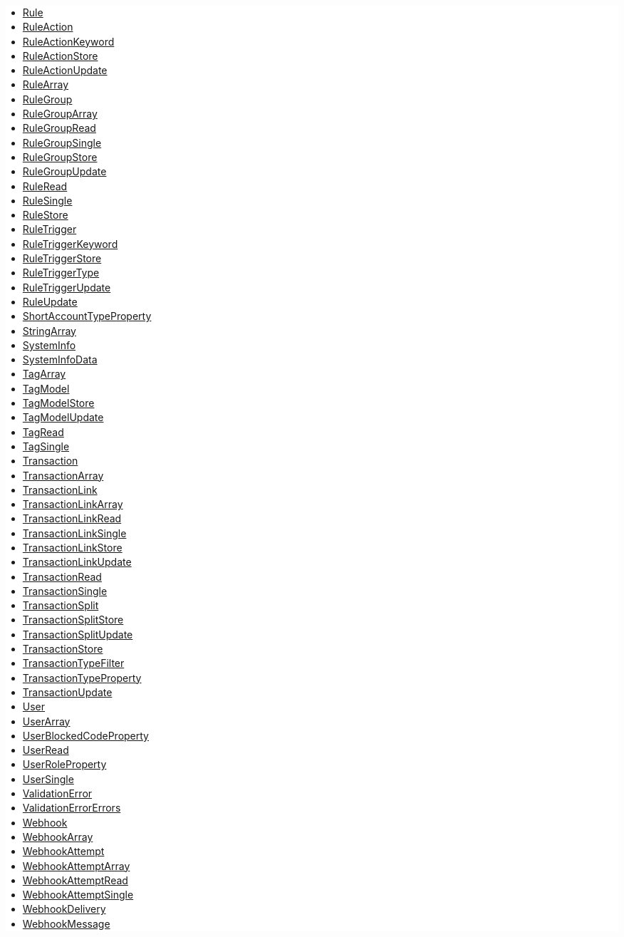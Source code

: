  - [Rule](docs/Rule.md)
 - [RuleAction](docs/RuleAction.md)
 - [RuleActionKeyword](docs/RuleActionKeyword.md)
 - [RuleActionStore](docs/RuleActionStore.md)
 - [RuleActionUpdate](docs/RuleActionUpdate.md)
 - [RuleArray](docs/RuleArray.md)
 - [RuleGroup](docs/RuleGroup.md)
 - [RuleGroupArray](docs/RuleGroupArray.md)
 - [RuleGroupRead](docs/RuleGroupRead.md)
 - [RuleGroupSingle](docs/RuleGroupSingle.md)
 - [RuleGroupStore](docs/RuleGroupStore.md)
 - [RuleGroupUpdate](docs/RuleGroupUpdate.md)
 - [RuleRead](docs/RuleRead.md)
 - [RuleSingle](docs/RuleSingle.md)
 - [RuleStore](docs/RuleStore.md)
 - [RuleTrigger](docs/RuleTrigger.md)
 - [RuleTriggerKeyword](docs/RuleTriggerKeyword.md)
 - [RuleTriggerStore](docs/RuleTriggerStore.md)
 - [RuleTriggerType](docs/RuleTriggerType.md)
 - [RuleTriggerUpdate](docs/RuleTriggerUpdate.md)
 - [RuleUpdate](docs/RuleUpdate.md)
 - [ShortAccountTypeProperty](docs/ShortAccountTypeProperty.md)
 - [StringArray](docs/StringArray.md)
 - [SystemInfo](docs/SystemInfo.md)
 - [SystemInfoData](docs/SystemInfoData.md)
 - [TagArray](docs/TagArray.md)
 - [TagModel](docs/TagModel.md)
 - [TagModelStore](docs/TagModelStore.md)
 - [TagModelUpdate](docs/TagModelUpdate.md)
 - [TagRead](docs/TagRead.md)
 - [TagSingle](docs/TagSingle.md)
 - [Transaction](docs/Transaction.md)
 - [TransactionArray](docs/TransactionArray.md)
 - [TransactionLink](docs/TransactionLink.md)
 - [TransactionLinkArray](docs/TransactionLinkArray.md)
 - [TransactionLinkRead](docs/TransactionLinkRead.md)
 - [TransactionLinkSingle](docs/TransactionLinkSingle.md)
 - [TransactionLinkStore](docs/TransactionLinkStore.md)
 - [TransactionLinkUpdate](docs/TransactionLinkUpdate.md)
 - [TransactionRead](docs/TransactionRead.md)
 - [TransactionSingle](docs/TransactionSingle.md)
 - [TransactionSplit](docs/TransactionSplit.md)
 - [TransactionSplitStore](docs/TransactionSplitStore.md)
 - [TransactionSplitUpdate](docs/TransactionSplitUpdate.md)
 - [TransactionStore](docs/TransactionStore.md)
 - [TransactionTypeFilter](docs/TransactionTypeFilter.md)
 - [TransactionTypeProperty](docs/TransactionTypeProperty.md)
 - [TransactionUpdate](docs/TransactionUpdate.md)
 - [User](docs/User.md)
 - [UserArray](docs/UserArray.md)
 - [UserBlockedCodeProperty](docs/UserBlockedCodeProperty.md)
 - [UserRead](docs/UserRead.md)
 - [UserRoleProperty](docs/UserRoleProperty.md)
 - [UserSingle](docs/UserSingle.md)
 - [ValidationError](docs/ValidationError.md)
 - [ValidationErrorErrors](docs/ValidationErrorErrors.md)
 - [Webhook](docs/Webhook.md)
 - [WebhookArray](docs/WebhookArray.md)
 - [WebhookAttempt](docs/WebhookAttempt.md)
 - [WebhookAttemptArray](docs/WebhookAttemptArray.md)
 - [WebhookAttemptRead](docs/WebhookAttemptRead.md)
 - [WebhookAttemptSingle](docs/WebhookAttemptSingle.md)
 - [WebhookDelivery](docs/WebhookDelivery.md)
 - [WebhookMessage](docs/WebhookMessage.md)